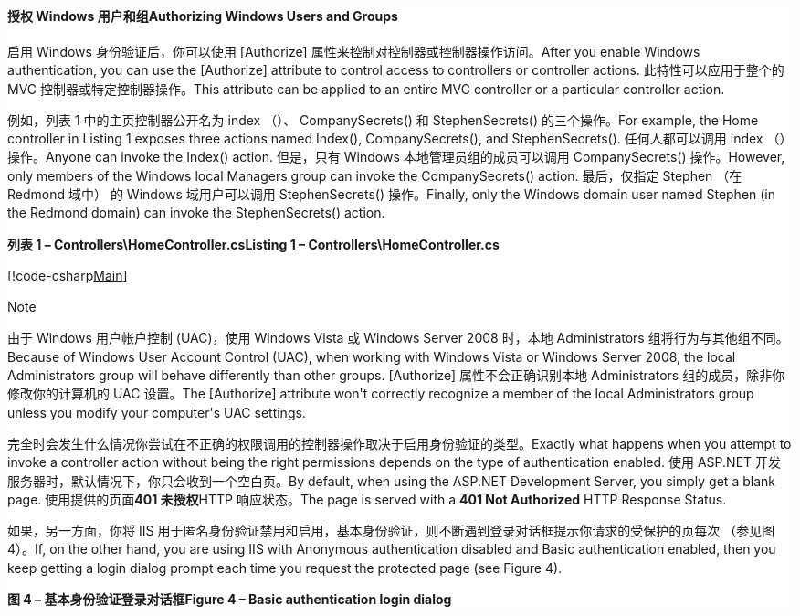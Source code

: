 #### <a name="authorizing-windows-users-and-groups"></a><span data-ttu-id="788b9-146">授权 Windows 用户和组</span><span class="sxs-lookup"><span data-stu-id="788b9-146">Authorizing Windows Users and Groups</span></span>

<span data-ttu-id="788b9-147">启用 Windows 身份验证后，你可以使用 [Authorize] 属性来控制对控制器或控制器操作访问。</span><span class="sxs-lookup"><span data-stu-id="788b9-147">After you enable Windows authentication, you can use the [Authorize] attribute to control access to controllers or controller actions.</span></span> <span data-ttu-id="788b9-148">此特性可以应用于整个的 MVC 控制器或特定控制器操作。</span><span class="sxs-lookup"><span data-stu-id="788b9-148">This attribute can be applied to an entire MVC controller or a particular controller action.</span></span>

<span data-ttu-id="788b9-149">例如，列表 1 中的主页控制器公开名为 index （）、 CompanySecrets() 和 StephenSecrets() 的三个操作。</span><span class="sxs-lookup"><span data-stu-id="788b9-149">For example, the Home controller in Listing 1 exposes three actions named Index(), CompanySecrets(), and StephenSecrets().</span></span> <span data-ttu-id="788b9-150">任何人都可以调用 index （） 操作。</span><span class="sxs-lookup"><span data-stu-id="788b9-150">Anyone can invoke the Index() action.</span></span> <span data-ttu-id="788b9-151">但是，只有 Windows 本地管理员组的成员可以调用 CompanySecrets() 操作。</span><span class="sxs-lookup"><span data-stu-id="788b9-151">However, only members of the Windows local Managers group can invoke the CompanySecrets() action.</span></span> <span data-ttu-id="788b9-152">最后，仅指定 Stephen （在 Redmond 域中） 的 Windows 域用户可以调用 StephenSecrets() 操作。</span><span class="sxs-lookup"><span data-stu-id="788b9-152">Finally, only the Windows domain user named Stephen (in the Redmond domain) can invoke the StephenSecrets() action.</span></span>

<span data-ttu-id="788b9-153">**列表 1 – Controllers\HomeController.cs**</span><span class="sxs-lookup"><span data-stu-id="788b9-153">**Listing 1 – Controllers\HomeController.cs**</span></span>

[!code-csharp[Main](authenticating-users-with-windows-authentication-cs/samples/sample2.cs)]

> [!NOTE] 
> 
> <span data-ttu-id="788b9-154">由于 Windows 用户帐户控制 (UAC)，使用 Windows Vista 或 Windows Server 2008 时，本地 Administrators 组将行为与其他组不同。</span><span class="sxs-lookup"><span data-stu-id="788b9-154">Because of Windows User Account Control (UAC), when working with Windows Vista or Windows Server 2008, the local Administrators group will behave differently than other groups.</span></span> <span data-ttu-id="788b9-155">[Authorize] 属性不会正确识别本地 Administrators 组的成员，除非你修改你的计算机的 UAC 设置。</span><span class="sxs-lookup"><span data-stu-id="788b9-155">The [Authorize] attribute won't correctly recognize a member of the local Administrators group unless you modify your computer's UAC settings.</span></span>


<span data-ttu-id="788b9-156">完全时会发生什么情况你尝试在不正确的权限调用的控制器操作取决于启用身份验证的类型。</span><span class="sxs-lookup"><span data-stu-id="788b9-156">Exactly what happens when you attempt to invoke a controller action without being the right permissions depends on the type of authentication enabled.</span></span> <span data-ttu-id="788b9-157">使用 ASP.NET 开发服务器时，默认情况下，你只会收到一个空白页。</span><span class="sxs-lookup"><span data-stu-id="788b9-157">By default, when using the ASP.NET Development Server, you simply get a blank page.</span></span> <span data-ttu-id="788b9-158">使用提供的页面**401 未授权**HTTP 响应状态。</span><span class="sxs-lookup"><span data-stu-id="788b9-158">The page is served with a **401 Not Authorized** HTTP Response Status.</span></span>

<span data-ttu-id="788b9-159">如果，另一方面，你将 IIS 用于匿名身份验证禁用和启用，基本身份验证，则不断遇到登录对话框提示你请求的受保护的页每次 （参见图 4）。</span><span class="sxs-lookup"><span data-stu-id="788b9-159">If, on the other hand, you are using IIS with Anonymous authentication disabled and Basic authentication enabled, then you keep getting a login dialog prompt each time you request the protected page (see Figure 4).</span></span>

<span data-ttu-id="788b9-160">**图 4 – 基本身份验证登录对话框**</span><span class="sxs-lookup"><span data-stu-id="788b9-160">**Figure 4 – Basic authentication login dialog**</span></span>
